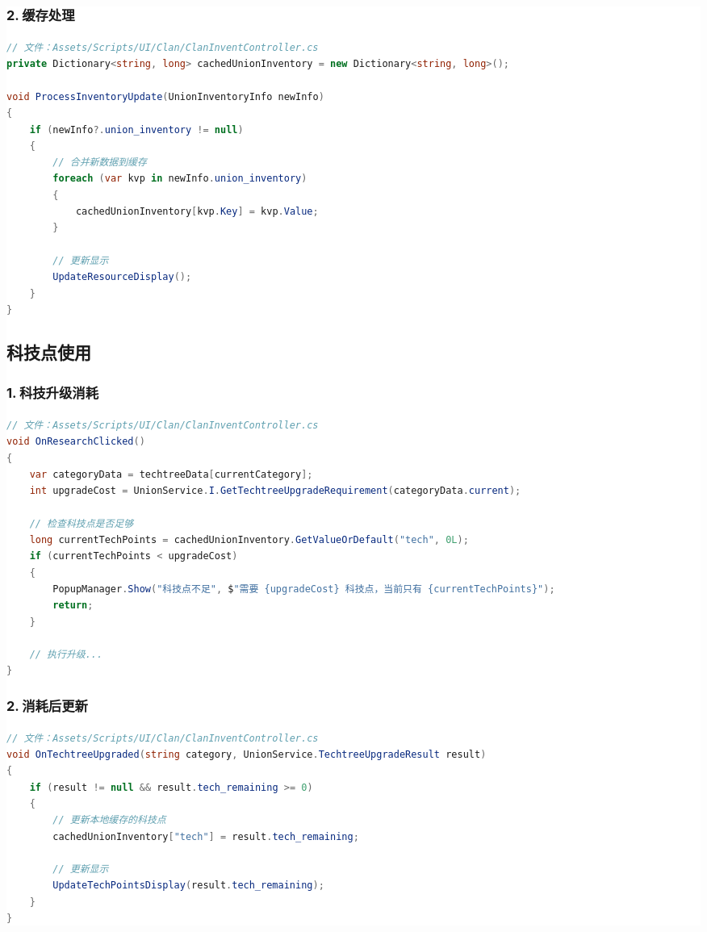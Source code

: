 ### 2. 缓存处理

```csharp
// 文件：Assets/Scripts/UI/Clan/ClanInventController.cs
private Dictionary<string, long> cachedUnionInventory = new Dictionary<string, long>();

void ProcessInventoryUpdate(UnionInventoryInfo newInfo)
{
    if (newInfo?.union_inventory != null)
    {
        // 合并新数据到缓存
        foreach (var kvp in newInfo.union_inventory)
        {
            cachedUnionInventory[kvp.Key] = kvp.Value;
        }
        
        // 更新显示
        UpdateResourceDisplay();
    }
}
```

## 科技点使用

### 1. 科技升级消耗

```csharp
// 文件：Assets/Scripts/UI/Clan/ClanInventController.cs
void OnResearchClicked()
{
    var categoryData = techtreeData[currentCategory];
    int upgradeCost = UnionService.I.GetTechtreeUpgradeRequirement(categoryData.current);
    
    // 检查科技点是否足够
    long currentTechPoints = cachedUnionInventory.GetValueOrDefault("tech", 0L);
    if (currentTechPoints < upgradeCost)
    {
        PopupManager.Show("科技点不足", $"需要 {upgradeCost} 科技点，当前只有 {currentTechPoints}");
        return;
    }
    
    // 执行升级...
}
```

### 2. 消耗后更新

```csharp
// 文件：Assets/Scripts/UI/Clan/ClanInventController.cs
void OnTechtreeUpgraded(string category, UnionService.TechtreeUpgradeResult result)
{
    if (result != null && result.tech_remaining >= 0)
    {
        // 更新本地缓存的科技点
        cachedUnionInventory["tech"] = result.tech_remaining;
        
        // 更新显示
        UpdateTechPointsDisplay(result.tech_remaining);
    }
}
```
